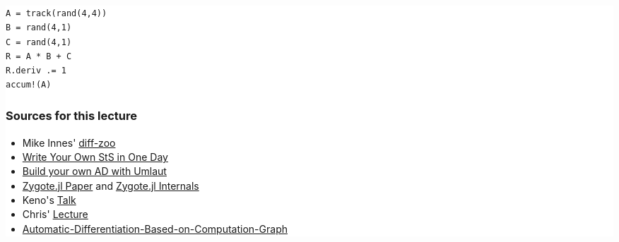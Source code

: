 ```
A = track(rand(4,4))
B = rand(4,1)
C = rand(4,1)
R = A * B + C
R.deriv .= 1
accum!(A)
```

### Sources for this lecture
* Mike Innes' [diff-zoo](https://github.com/MikeInnes/diff-zoo)
* [Write Your Own StS in One Day](https://blog.rogerluo.me/2019/07/27/yassad/)
* [Build your own AD with Umlaut](https://dfdx.github.io/Yota.jl/dev/design/)
* [Zygote.jl Paper](https://arxiv.org/pdf/1810.07951.pdf)
  and [Zygote.jl Internals](https://fluxml.ai/Zygote.jl/dev/internals/)
* Keno's [Talk](https://www.youtube.com/watch?v=mQnSRfseu0c&feature=youtu.be)
* Chris' [Lecture](https://mitmath.github.io/18337/lecture11/adjoints)
* [Automatic-Differentiation-Based-on-Computation-Graph](https://liebing.org.cn/2019/07/22/Automatic-Differentiation-Based-on-Computation-Graph/)
